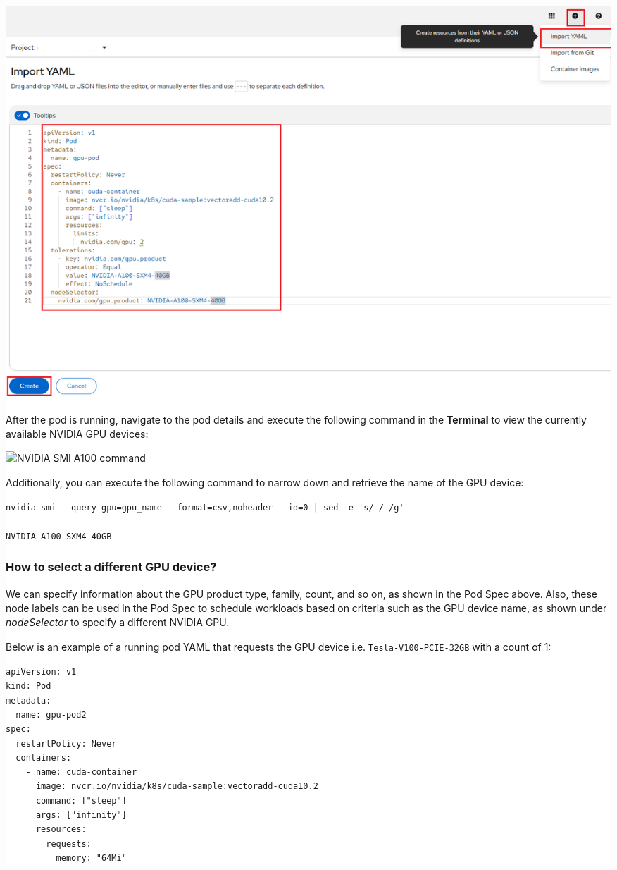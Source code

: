 ![YAML Editor GPU Pod](images/import-pod-yaml-content.png)

After the pod is running, navigate to the pod details and execute the following
command in the **Terminal** to view the currently available NVIDIA GPU devices:

![NVIDIA SMI A100 command](images/nvidia-A100-gpu.png)

Additionally, you can execute the following command to narrow down and retrieve
the name of the GPU device:

    nvidia-smi --query-gpu=gpu_name --format=csv,noheader --id=0 | sed -e 's/ /-/g'

    NVIDIA-A100-SXM4-40GB

### How to select a different GPU device?

We can specify information about the GPU product type, family, count, and so on,
as shown in the Pod Spec above. Also, these node labels can be used in the Pod Spec
to schedule workloads based on criteria such as the GPU device name, as shown under
_nodeSelector_ to specify a different NVIDIA GPU.

Below is an example of a running pod YAML that requests the GPU device i.e. `Tesla-V100-PCIE-32GB`
with a count of 1:

    apiVersion: v1
    kind: Pod
    metadata:
      name: gpu-pod2
    spec:
      restartPolicy: Never
      containers:
        - name: cuda-container
          image: nvcr.io/nvidia/k8s/cuda-sample:vectoradd-cuda10.2
          command: ["sleep"]
          args: ["infinity"]
          resources:
            requests:
              memory: "64Mi"
